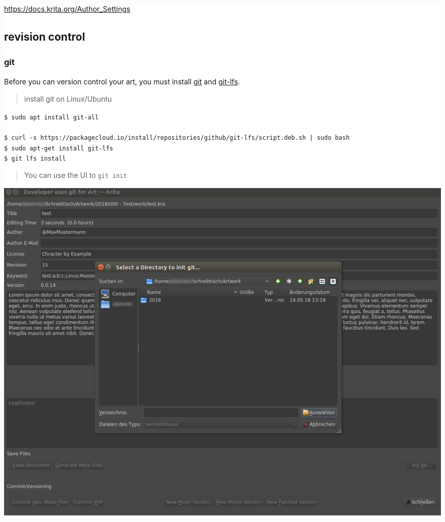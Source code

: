 https://docs.krita.org/Author_Settings

## revision control

### git

Before you can version control your art, you must install [git](https://git-scm.com/book/en/v2/Getting-Started-Installing-Git) 
and [git-lfs](https://git-lfs.github.com/).

> install git on Linux/Ubuntu

```shell
$ sudo apt install git-all

$ curl -s https://packagecloud.io/install/repositories/github/git-lfs/script.deb.sh | sudo bash
$ sudo apt-get install git-lfs
$ git lfs install
```

> You can use the UI to `git init`  

![DURRA init git UI Directory](img/screenshot_initgit.png)
